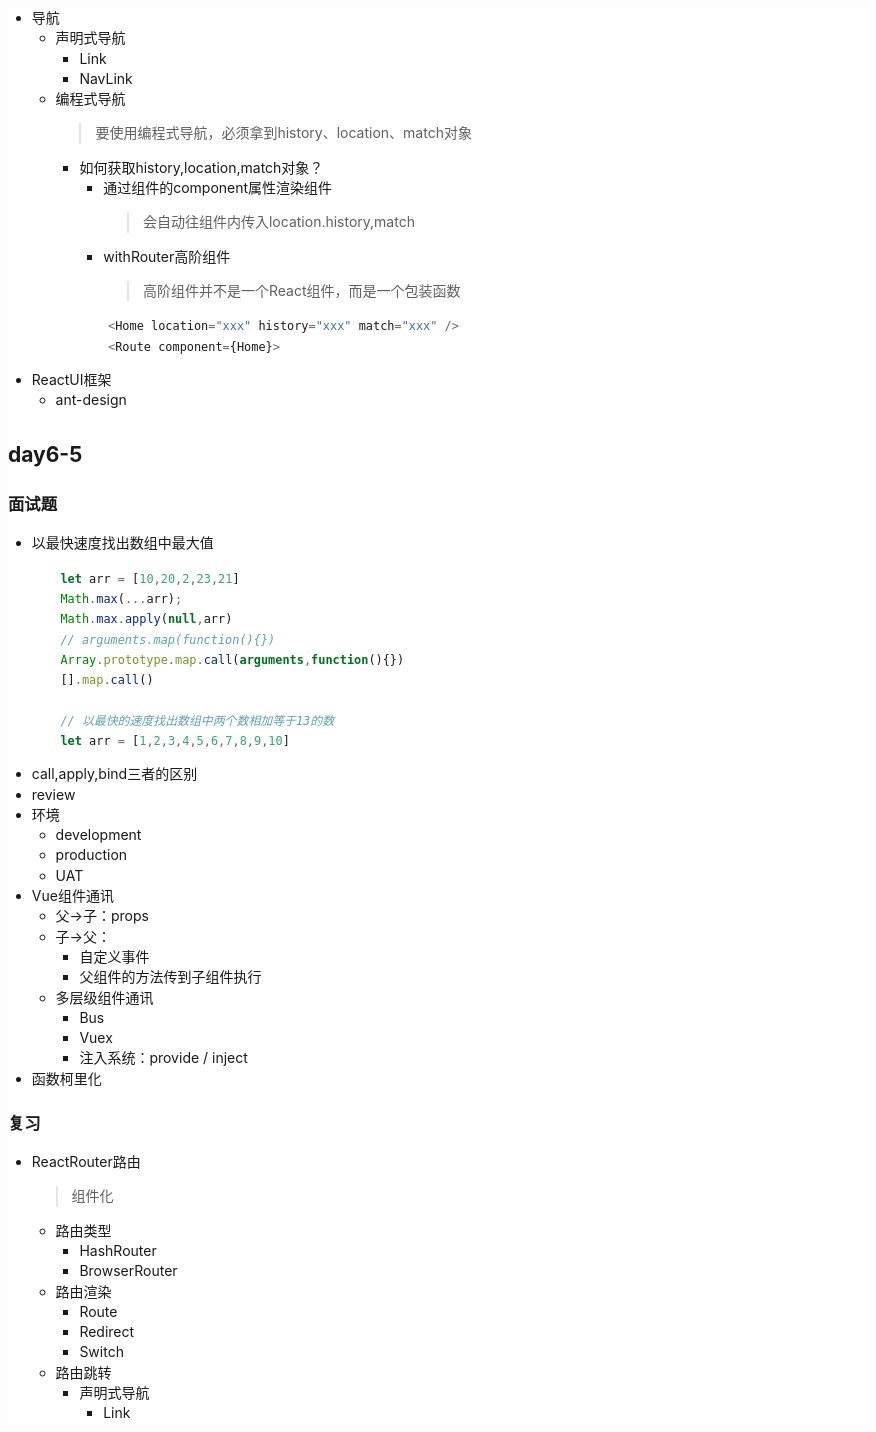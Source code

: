 * 导航
    * 声明式导航
        * Link
        * NavLink
    * 编程式导航
        > 要使用编程式导航，必须拿到history、location、match对象
        * 如何获取history,location,match对象？
            * 通过<Route>组件的component属性渲染组件
                > 会自动往组件内传入location.history,match
            * withRouter高阶组件
                > 高阶组件并不是一个React组件，而是一个包装函数
            ```js
                <Home location="xxx" history="xxx" match="xxx" />
                <Route component={Home}>
            ```
* ReactUI框架
    * ant-design

## day6-5

### 面试题
* 以最快速度找出数组中最大值
    ```js
        let arr = [10,20,2,23,21]
        Math.max(...arr);
        Math.max.apply(null,arr)
        // arguments.map(function(){})
        Array.prototype.map.call(arguments,function(){})
        [].map.call()

        // 以最快的速度找出数组中两个数相加等于13的数
        let arr = [1,2,3,4,5,6,7,8,9,10]
    ```
* call,apply,bind三者的区别
* review 
* 环境
    * development
    * production
    * UAT
* Vue组件通讯
    * 父->子：props
    * 子->父：
        * 自定义事件
        * 父组件的方法传到子组件执行
    * 多层级组件通讯
        * Bus
        * Vuex
        * 注入系统：provide / inject
* 函数柯里化
### 复习
* ReactRouter路由
    > 组件化
    * 路由类型
        * HashRouter
        * BrowserRouter
    * 路由渲染
        * Route
        * Redirect
        * Switch
    * 路由跳转
        * 声明式导航
            * Link